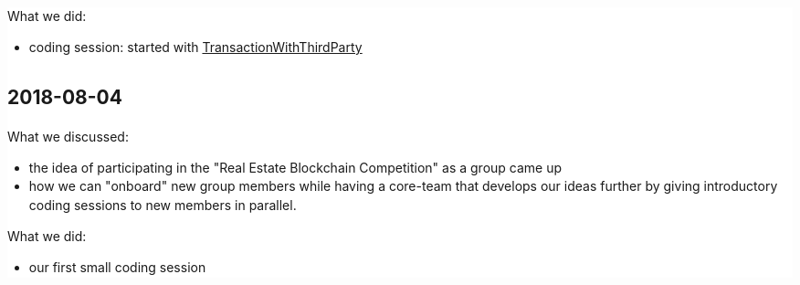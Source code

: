 What we did:
- coding session: started with [TransactionWithThirdParty](https://github.com/RealizingBlockchain/another-repo1/blob/master/meetup_11_August_2018.sol)

## 2018-08-04
What we discussed:
- the idea of participating in the "Real Estate Blockchain Competition" as a group came up
- how we can "onboard" new group members while having a core-team that develops our ideas further by giving introductory coding sessions to new members in parallel.

What we did:
- our first small coding session
